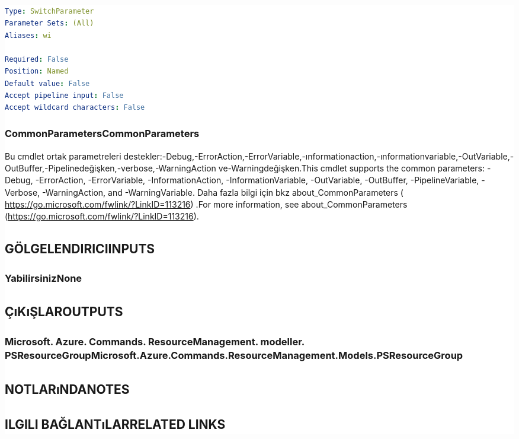 ```yaml
Type: SwitchParameter
Parameter Sets: (All)
Aliases: wi

Required: False
Position: Named
Default value: False
Accept pipeline input: False
Accept wildcard characters: False
```

### <span data-ttu-id="362dd-157">CommonParameters</span><span class="sxs-lookup"><span data-stu-id="362dd-157">CommonParameters</span></span>
<span data-ttu-id="362dd-158">Bu cmdlet ortak parametreleri destekler:-Debug,-ErrorAction,-ErrorVariable,-ınformationaction,-ınformationvariable,-OutVariable,-OutBuffer,-Pipelinedeğişken,-verbose,-WarningAction ve-Warningdeğişken.</span><span class="sxs-lookup"><span data-stu-id="362dd-158">This cmdlet supports the common parameters: -Debug, -ErrorAction, -ErrorVariable, -InformationAction, -InformationVariable, -OutVariable, -OutBuffer, -PipelineVariable, -Verbose, -WarningAction, and -WarningVariable.</span></span> <span data-ttu-id="362dd-159">Daha fazla bilgi için bkz about_CommonParameters ( https://go.microsoft.com/fwlink/?LinkID=113216) .</span><span class="sxs-lookup"><span data-stu-id="362dd-159">For more information, see about_CommonParameters (https://go.microsoft.com/fwlink/?LinkID=113216).</span></span>

## <span data-ttu-id="362dd-160">GÖLGELENDIRICI</span><span class="sxs-lookup"><span data-stu-id="362dd-160">INPUTS</span></span>

### <span data-ttu-id="362dd-161">Yabilirsiniz</span><span class="sxs-lookup"><span data-stu-id="362dd-161">None</span></span>

## <span data-ttu-id="362dd-162">ÇıKıŞLAR</span><span class="sxs-lookup"><span data-stu-id="362dd-162">OUTPUTS</span></span>

### <span data-ttu-id="362dd-163">Microsoft. Azure. Commands. ResourceManagement. modeller. PSResourceGroup</span><span class="sxs-lookup"><span data-stu-id="362dd-163">Microsoft.Azure.Commands.ResourceManagement.Models.PSResourceGroup</span></span>

## <span data-ttu-id="362dd-164">NOTLARıNDA</span><span class="sxs-lookup"><span data-stu-id="362dd-164">NOTES</span></span>

## <span data-ttu-id="362dd-165">ILGILI BAĞLANTıLAR</span><span class="sxs-lookup"><span data-stu-id="362dd-165">RELATED LINKS</span></span>
